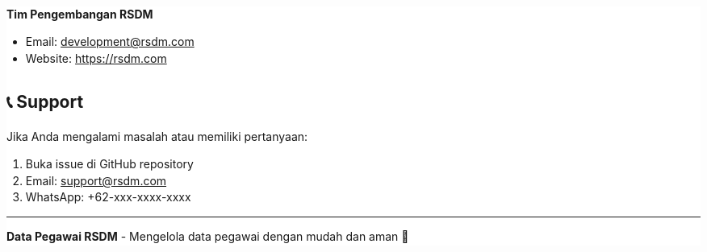 **Tim Pengembangan RSDM**
- Email: development@rsdm.com
- Website: https://rsdm.com

## 📞 Support

Jika Anda mengalami masalah atau memiliki pertanyaan:

1. Buka issue di GitHub repository
2. Email: support@rsdm.com
3. WhatsApp: +62-xxx-xxxx-xxxx

---

**Data Pegawai RSDM** - Mengelola data pegawai dengan mudah dan aman 🏥

